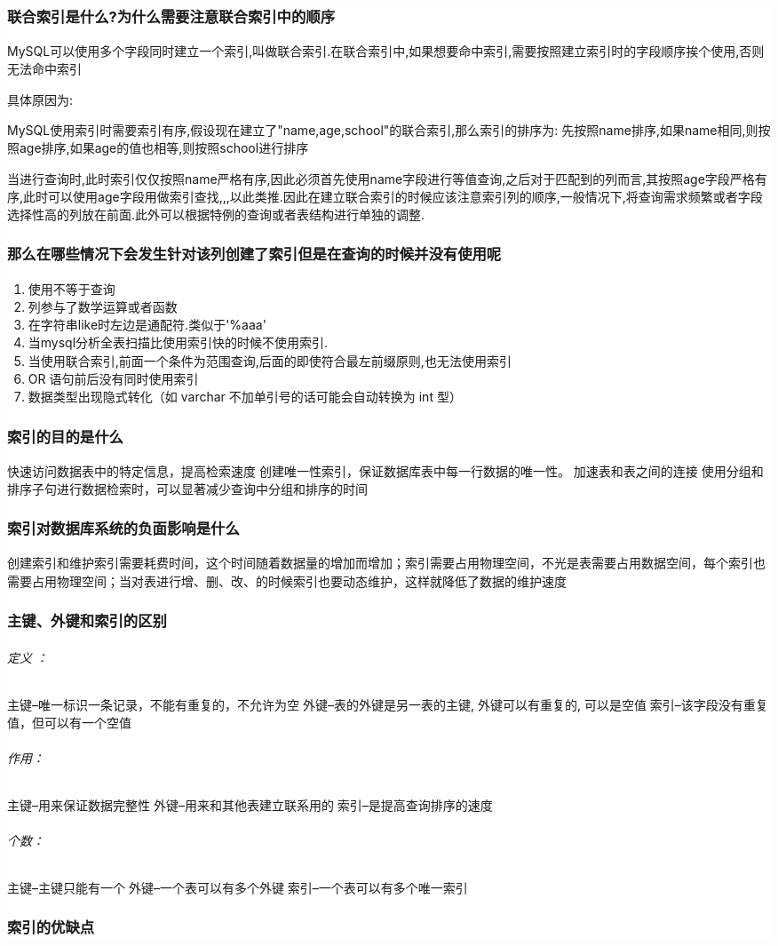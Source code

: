 
### 联合索引是什么?为什么需要注意联合索引中的顺序

MySQL可以使用多个字段同时建立一个索引,叫做联合索引.在联合索引中,如果想要命中索引,需要按照建立索引时的字段顺序挨个使用,否则无法命中索引

具体原因为:

MySQL使用索引时需要索引有序,假设现在建立了"name,age,school"的联合索引,那么索引的排序为: 先按照name排序,如果name相同,则按照age排序,如果age的值也相等,则按照school进行排序

当进行查询时,此时索引仅仅按照name严格有序,因此必须首先使用name字段进行等值查询,之后对于匹配到的列而言,其按照age字段严格有序,此时可以使用age字段用做索引查找,,,以此类推.因此在建立联合索引的时候应该注意索引列的顺序,一般情况下,将查询需求频繁或者字段选择性高的列放在前面.此外可以根据特例的查询或者表结构进行单独的调整.

### 那么在哪些情况下会发生针对该列创建了索引但是在查询的时候并没有使用呢

1. 使用不等于查询
2. 列参与了数学运算或者函数
3. 在字符串like时左边是通配符.类似于'%aaa'
4. 当mysql分析全表扫描比使用索引快的时候不使用索引.
5. 当使用联合索引,前面一个条件为范围查询,后面的即使符合最左前缀原则,也无法使用索引
6. OR 语句前后没有同时使用索引
7. 数据类型出现隐式转化（如 varchar 不加单引号的话可能会自动转换为 int 型）

### 索引的目的是什么

快速访问数据表中的特定信息，提高检索速度
创建唯一性索引，保证数据库表中每一行数据的唯一性。
加速表和表之间的连接
使用分组和排序子句进行数据检索时，可以显著减少查询中分组和排序的时间

### 索引对数据库系统的负面影响是什么

创建索引和维护索引需要耗费时间，这个时间随着数据量的增加而增加；索引需要占用物理空间，不光是表需要占用数据空间，每个索引也
需要占用物理空间；当对表进行增、删、改、的时候索引也要动态维护，这样就降低了数据的维护速度

### 主键、外键和索引的区别

###### 定义 ：

主键–唯一标识一条记录，不能有重复的，不允许为空
外键–表的外键是另一表的主键, 外键可以有重复的, 可以是空值
索引–该字段没有重复值，但可以有一个空值

###### 作用：

主键–用来保证数据完整性
外键–用来和其他表建立联系用的
索引–是提高查询排序的速度

###### 个数：

主键–主键只能有一个
外键–一个表可以有多个外键
索引–一个表可以有多个唯一索引

### 索引的优缺点
